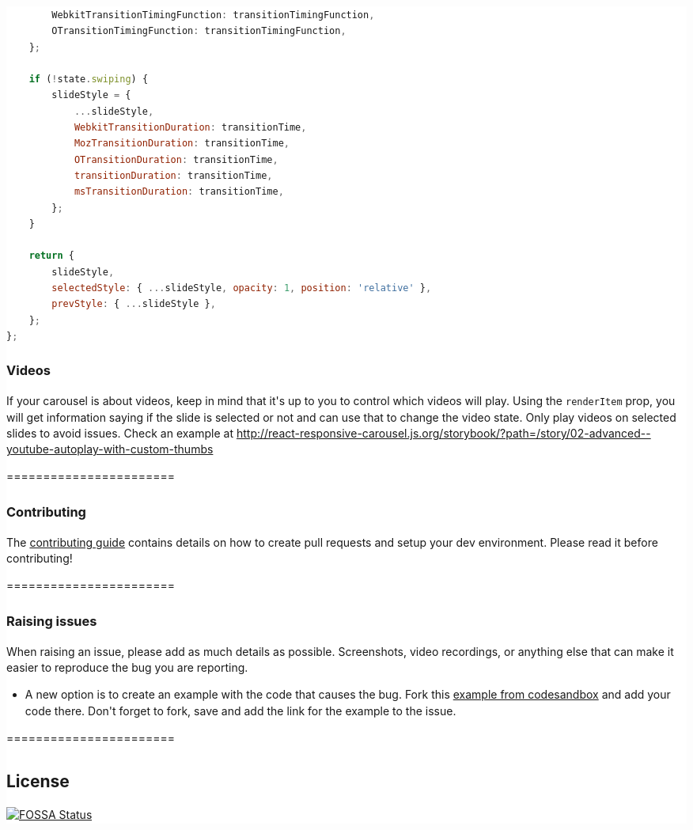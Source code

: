 ```javascript
        WebkitTransitionTimingFunction: transitionTimingFunction,
        OTransitionTimingFunction: transitionTimingFunction,
    };

    if (!state.swiping) {
        slideStyle = {
            ...slideStyle,
            WebkitTransitionDuration: transitionTime,
            MozTransitionDuration: transitionTime,
            OTransitionDuration: transitionTime,
            transitionDuration: transitionTime,
            msTransitionDuration: transitionTime,
        };
    }

    return {
        slideStyle,
        selectedStyle: { ...slideStyle, opacity: 1, position: 'relative' },
        prevStyle: { ...slideStyle },
    };
};
```

### Videos

If your carousel is about videos, keep in mind that it's up to you to control which videos will play. Using the `renderItem` prop, you will get information saying if the slide is selected or not and can use that to change the video state. Only play videos on selected slides to avoid issues. Check an example at http://react-responsive-carousel.js.org/storybook/?path=/story/02-advanced--youtube-autoplay-with-custom-thumbs

=======================

### Contributing

The [contributing guide](https://github.com/leandrowd/react-responsive-carousel/blob/master/CONTRIBUTING.md) contains details on how to create pull requests and setup your dev environment. Please read it before contributing!

=======================

### Raising issues

When raising an issue, please add as much details as possible. Screenshots, video recordings, or anything else that can make it easier to reproduce the bug you are reporting.

-   A new option is to create an example with the code that causes the bug. Fork this [example from codesandbox](https://codesandbox.io/s/github/leandrowd/react-responsive-carousel/tree/master/codesandbox/default) and add your code there. Don't forget to fork, save and add the link for the example to the issue.

=======================

## License

[![FOSSA Status](https://app.fossa.io/api/projects/git%2Bgithub.com%2Fleandrowd%2Freact-responsive-carousel.svg?type=large)](https://app.fossa.io/projects/git%2Bgithub.com%2Fleandrowd%2Freact-responsive-carousel?ref=badge_large)

```

```
